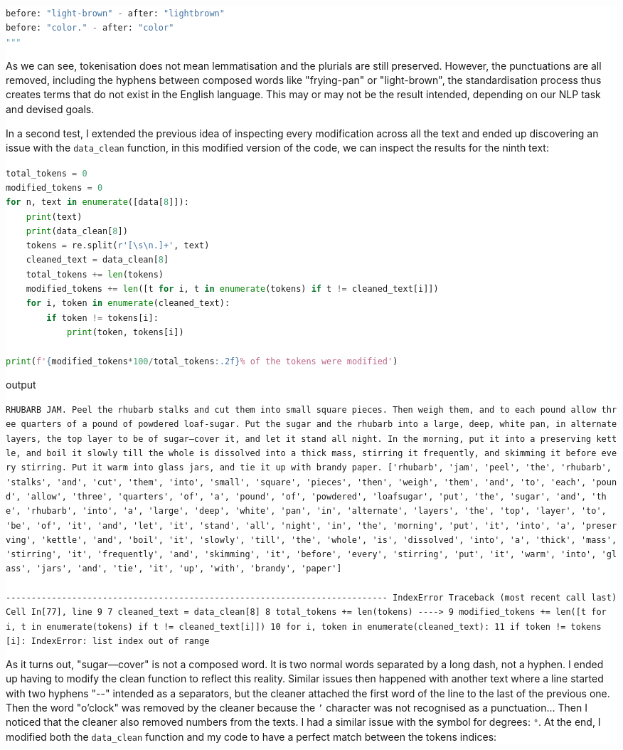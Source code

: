 ```python
before: "light-brown" - after: "lightbrown"
before: "color." - after: "color"
"""
```

As we can see, tokenisation does not mean lemmatisation and the plurials are still preserved. However, the punctuations are all removed, including the hyphens between composed words like "frying-pan" or "light-brown", the standardisation process thus creates terms that do not exist in the English language. This may or may not be the result intended, depending on our NLP task and devised goals.

In a second test, I extended the previous idea of inspecting every modification across all the text and ended up discovering an issue with the `data_clean` function, in this modified version of the code, we can inspect the results for the ninth text:

```python
total_tokens = 0
modified_tokens = 0
for n, text in enumerate([data[8]]):
    print(text)
    print(data_clean[8])
    tokens = re.split(r'[\s\n.]+', text)
    cleaned_text = data_clean[8]
    total_tokens += len(tokens)
    modified_tokens += len([t for i, t in enumerate(tokens) if t != cleaned_text[i]])
    for i, token in enumerate(cleaned_text):
        if token != tokens[i]:
            print(token, tokens[i])

print(f'{modified_tokens*100/total_tokens:.2f}% of the tokens were modified')
```

output
```
RHUBARB JAM. Peel the rhubarb stalks and cut them into small square pieces. Then weigh them, and to each pound allow three quarters of a pound of powdered loaf-sugar. Put the sugar and the rhubarb into a large, deep, white pan, in alternate layers, the top layer to be of sugar—cover it, and let it stand all night. In the morning, put it into a preserving kettle, and boil it slowly till the whole is dissolved into a thick mass, stirring it frequently, and skimming it before every stirring. Put it warm into glass jars, and tie it up with brandy paper. ['rhubarb', 'jam', 'peel', 'the', 'rhubarb', 'stalks', 'and', 'cut', 'them', 'into', 'small', 'square', 'pieces', 'then', 'weigh', 'them', 'and', 'to', 'each', 'pound', 'allow', 'three', 'quarters', 'of', 'a', 'pound', 'of', 'powdered', 'loafsugar', 'put', 'the', 'sugar', 'and', 'the', 'rhubarb', 'into', 'a', 'large', 'deep', 'white', 'pan', 'in', 'alternate', 'layers', 'the', 'top', 'layer', 'to', 'be', 'of', 'it', 'and', 'let', 'it', 'stand', 'all', 'night', 'in', 'the', 'morning', 'put', 'it', 'into', 'a', 'preserving', 'kettle', 'and', 'boil', 'it', 'slowly', 'till', 'the', 'whole', 'is', 'dissolved', 'into', 'a', 'thick', 'mass', 'stirring', 'it', 'frequently', 'and', 'skimming', 'it', 'before', 'every', 'stirring', 'put', 'it', 'warm', 'into', 'glass', 'jars', 'and', 'tie', 'it', 'up', 'with', 'brandy', 'paper']

--------------------------------------------------------------------------- IndexError Traceback (most recent call last) Cell In[77], line 9 7 cleaned_text = data_clean[8] 8 total_tokens += len(tokens) ----> 9 modified_tokens += len([t for i, t in enumerate(tokens) if t != cleaned_text[i]]) 10 for i, token in enumerate(cleaned_text): 11 if token != tokens[i]: IndexError: list index out of range
```
As it turns out, "sugar—cover" is not a composed word. It is two normal words separated by a long dash, not a hyphen. I ended up having to modify the clean function to reflect this reality. Similar issues then happened with another text where a line started with two hyphens "--" intended as a separators, but the cleaner attached the first word of the line to the last of the previous one. Then the word "o’clock" was removed by the cleaner because the `’` character was not recognised as a punctuation... Then I noticed that the cleaner also removed numbers from the texts. I had a similar issue with the symbol for degrees: `°`. At the end, I modified both the `data_clean` function and my code to have a perfect match between the tokens indices:
